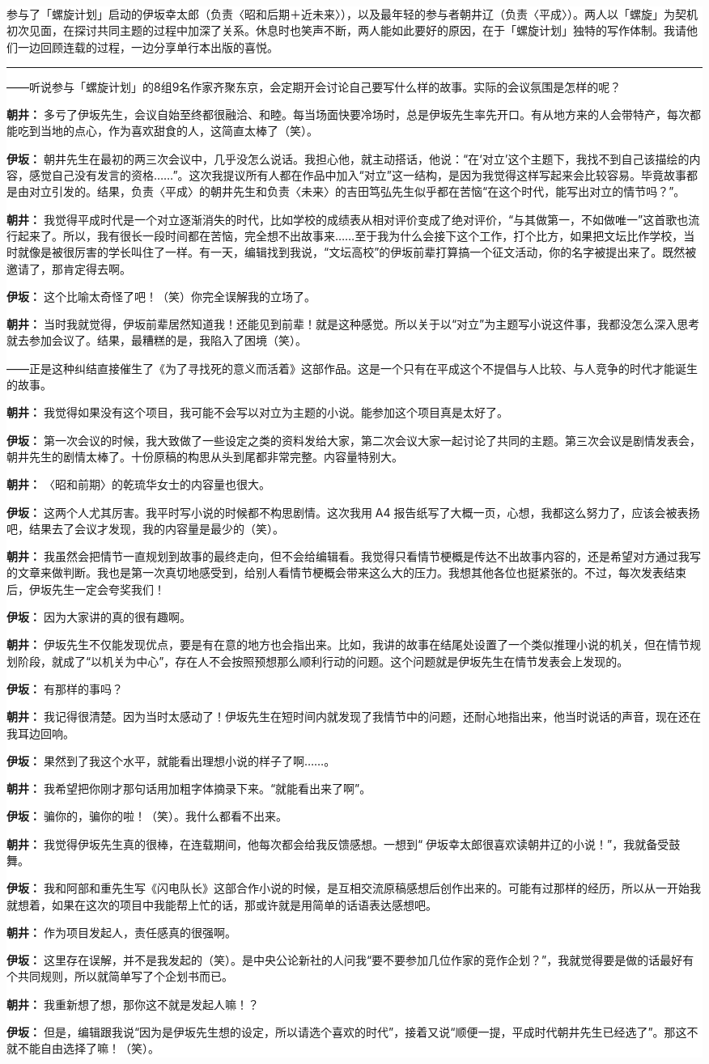 
参与了「螺旋计划」启动的伊坂幸太郎（负责〈昭和后期＋近未来〉），以及最年轻的参与者朝井辽（负责〈平成〉）。两人以「螺旋」为契机初次见面，在探讨共同主题的过程中加深了关系。休息时也笑声不断，两人能如此要好的原因，在于「螺旋计划」独特的写作体制。我请他们一边回顾连载的过程，一边分享单行本出版的喜悦。

---

——听说参与「螺旋计划」的8组9名作家齐聚东京，会定期开会讨论自己要写什么样的故事。实际的会议氛围是怎样的呢？

**朝井：** 多亏了伊坂先生，会议自始至终都很融洽、和睦。每当场面快要冷场时，总是伊坂先生率先开口。有从地方来的人会带特产，每次都能吃到当地的点心，作为喜欢甜食的人，这简直太棒了（笑）。

**伊坂：** 朝井先生在最初的两三次会议中，几乎没怎么说话。我担心他，就主动搭话，他说：“在‘对立’这个主题下，我找不到自己该描绘的内容，感觉自己没有发言的资格……”。这次我提议所有人都在作品中加入“对立”这一结构，是因为我觉得这样写起来会比较容易。毕竟故事都是由对立引发的。结果，负责〈平成〉的朝井先生和负责〈未来〉的吉田笃弘先生似乎都在苦恼“在这个时代，能写出对立的情节吗？”。

**朝井：** 我觉得平成时代是一个对立逐渐消失的时代，比如学校的成绩表从相对评价变成了绝对评价，“与其做第一，不如做唯一”这首歌也流行起来了。所以，我有很长一段时间都在苦恼，完全想不出故事来……至于我为什么会接下这个工作，打个比方，如果把文坛比作学校，当时就像是被很厉害的学长叫住了一样。有一天，编辑找到我说，“文坛高校”的伊坂前辈打算搞一个征文活动，你的名字被提出来了。既然被邀请了，那肯定得去啊。

**伊坂：** 这个比喻太奇怪了吧！（笑）你完全误解我的立场了。

**朝井：** 当时我就觉得，伊坂前辈居然知道我！还能见到前辈！就是这种感觉。所以关于以“对立”为主题写小说这件事，我都没怎么深入思考就去参加会议了。结果，最糟糕的是，我陷入了困境（笑）。

——正是这种纠结直接催生了《为了寻找死的意义而活着》这部作品。这是一个只有在平成这个不提倡与人比较、与人竞争的时代才能诞生的故事。

**朝井：** 我觉得如果没有这个项目，我可能不会写以对立为主题的小说。能参加这个项目真是太好了。

**伊坂：** 第一次会议的时候，我大致做了一些设定之类的资料发给大家，第二次会议大家一起讨论了共同的主题。第三次会议是剧情发表会，朝井先生的剧情太棒了。十份原稿的构思从头到尾都非常完整。内容量特别大。

**朝井：** 〈昭和前期〉的乾琉华女士的内容量也很大。

**伊坂：** 这两个人尤其厉害。我平时写小说的时候都不构思剧情。这次我用 A4 报告纸写了大概一页，心想，我都这么努力了，应该会被表扬吧，结果去了会议才发现，我的内容量是最少的（笑）。

**朝井：** 我虽然会把情节一直规划到故事的最终走向，但不会给编辑看。我觉得只看情节梗概是传达不出故事内容的，还是希望对方通过我写的文章来做判断。我也是第一次真切地感受到，给别人看情节梗概会带来这么大的压力。我想其他各位也挺紧张的。不过，每次发表结束后，伊坂先生一定会夸奖我们！

**伊坂：** 因为大家讲的真的很有趣啊。

**朝井：** 伊坂先生不仅能发现优点，要是有在意的地方也会指出来。比如，我讲的故事在结尾处设置了一个类似推理小说的机关，但在情节规划阶段，就成了“以机关为中心”，存在人不会按照预想那么顺利行动的问题。这个问题就是伊坂先生在情节发表会上发现的。

**伊坂：** 有那样的事吗？

**朝井：** 我记得很清楚。因为当时太感动了！伊坂先生在短时间内就发现了我情节中的问题，还耐心地指出来，他当时说话的声音，现在还在我耳边回响。

**伊坂：** 果然到了我这个水平，就能看出理想小说的样子了啊……。

**朝井：** 我希望把你刚才那句话用加粗字体摘录下来。“就能看出来了啊”。

**伊坂：** 骗你的，骗你的啦！（笑）。我什么都看不出来。

**朝井：** 我觉得伊坂先生真的很棒，在连载期间，他每次都会给我反馈感想。一想到“ 伊坂幸太郎很喜欢读朝井辽的小说！”，我就备受鼓舞。

**伊坂：** 我和阿部和重先生写《闪电队长》这部合作小说的时候，是互相交流原稿感想后创作出来的。可能有过那样的经历，所以从一开始我就想着，如果在这次的项目中我能帮上忙的话，那或许就是用简单的话语表达感想吧。

**朝井：** 作为项目发起人，责任感真的很强啊。

**伊坂：** 这里存在误解，并不是我发起的（笑）。是中央公论新社的人问我“要不要参加几位作家的竞作企划？”，我就觉得要是做的话最好有个共同规则，所以就简单写了个企划书而已。

**朝井：** 我重新想了想，那你这不就是发起人嘛！？

**伊坂：** 但是，编辑跟我说“因为是伊坂先生想的设定，所以请选个喜欢的时代”，接着又说“顺便一提，平成时代朝井先生已经选了”。那这不就不能自由选择了嘛！（笑）。
